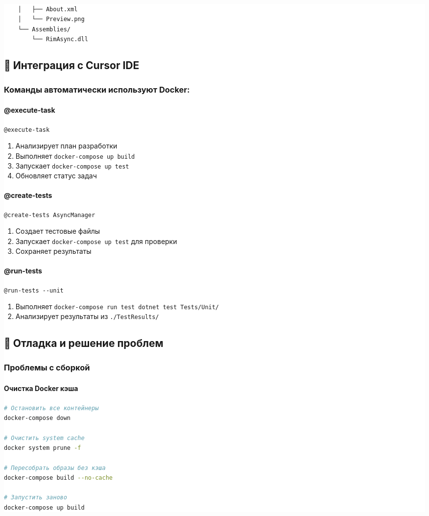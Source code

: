 ```
    │   ├── About.xml
    │   └── Preview.png
    └── Assemblies/
        └── RimAsync.dll
```

## 🎯 Интеграция с Cursor IDE

### Команды автоматически используют Docker:

#### @execute-task
```
@execute-task
```
1. Анализирует план разработки
2. Выполняет `docker-compose up build`
3. Запускает `docker-compose up test`
4. Обновляет статус задач

#### @create-tests
```
@create-tests AsyncManager
```
1. Создает тестовые файлы
2. Запускает `docker-compose up test` для проверки
3. Сохраняет результаты

#### @run-tests
```
@run-tests --unit
```
1. Выполняет `docker-compose run test dotnet test Tests/Unit/`
2. Анализирует результаты из `./TestResults/`

## 🔧 Отладка и решение проблем

### Проблемы с сборкой

#### Очистка Docker кэша
```bash
# Остановить все контейнеры
docker-compose down

# Очистить system cache
docker system prune -f

# Пересобрать образы без кэша
docker-compose build --no-cache

# Запустить заново
docker-compose up build
```
